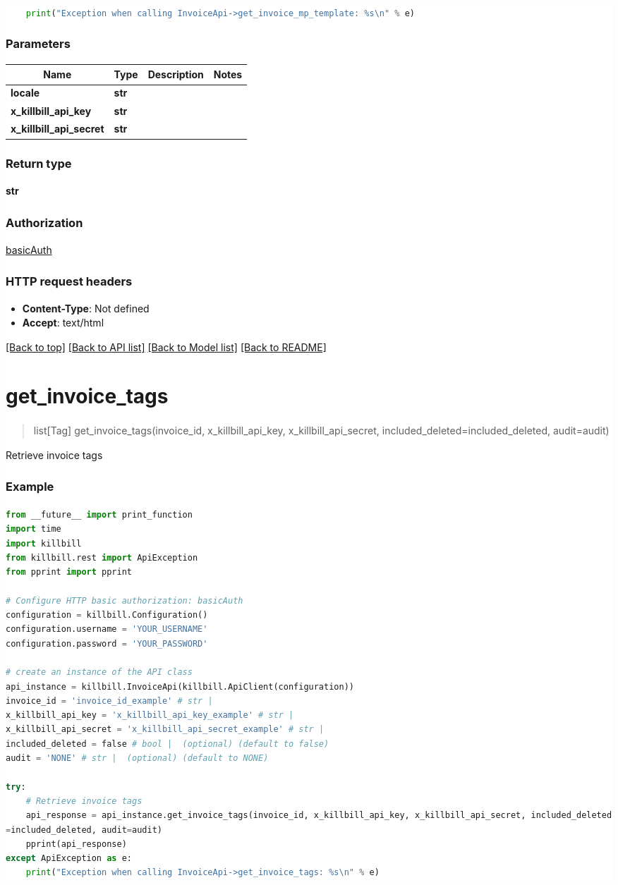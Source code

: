 ```python
    print("Exception when calling InvoiceApi->get_invoice_mp_template: %s\n" % e)
```

### Parameters

Name | Type | Description  | Notes
------------- | ------------- | ------------- | -------------
 **locale** | **str**|  | 
 **x_killbill_api_key** | **str**|  | 
 **x_killbill_api_secret** | **str**|  | 

### Return type

**str**

### Authorization

[basicAuth](../README.md#basicAuth)

### HTTP request headers

 - **Content-Type**: Not defined
 - **Accept**: text/html

[[Back to top]](#) [[Back to API list]](../README.md#documentation-for-api-endpoints) [[Back to Model list]](../README.md#documentation-for-models) [[Back to README]](../README.md)

# **get_invoice_tags**
> list[Tag] get_invoice_tags(invoice_id, x_killbill_api_key, x_killbill_api_secret, included_deleted=included_deleted, audit=audit)

Retrieve invoice tags



### Example
```python
from __future__ import print_function
import time
import killbill
from killbill.rest import ApiException
from pprint import pprint

# Configure HTTP basic authorization: basicAuth
configuration = killbill.Configuration()
configuration.username = 'YOUR_USERNAME'
configuration.password = 'YOUR_PASSWORD'

# create an instance of the API class
api_instance = killbill.InvoiceApi(killbill.ApiClient(configuration))
invoice_id = 'invoice_id_example' # str | 
x_killbill_api_key = 'x_killbill_api_key_example' # str | 
x_killbill_api_secret = 'x_killbill_api_secret_example' # str | 
included_deleted = false # bool |  (optional) (default to false)
audit = 'NONE' # str |  (optional) (default to NONE)

try:
    # Retrieve invoice tags
    api_response = api_instance.get_invoice_tags(invoice_id, x_killbill_api_key, x_killbill_api_secret, included_deleted=included_deleted, audit=audit)
    pprint(api_response)
except ApiException as e:
    print("Exception when calling InvoiceApi->get_invoice_tags: %s\n" % e)
```

